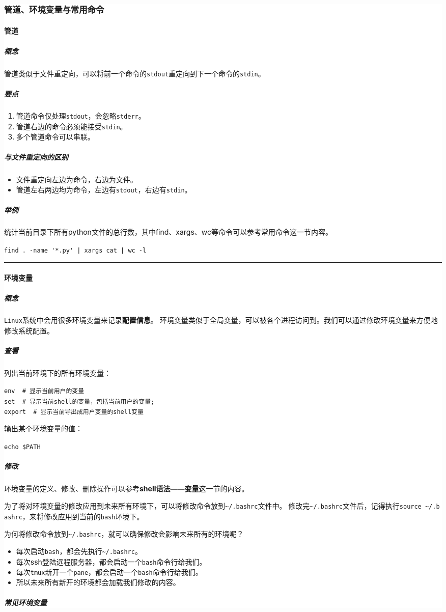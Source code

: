 ### 管道、环境变量与常用命令

#### 管道

##### 概念

管道类似于文件重定向，可以将前一个命令的`stdout`重定向到下一个命令的`stdin`。

##### 要点

1. 管道命令仅处理`stdout`，会忽略`stderr`。
2. 管道右边的命令必须能接受`stdin`。
3. 多个管道命令可以串联。

##### 与文件重定向的区别

- 文件重定向左边为命令，右边为文件。
- 管道左右两边均为命令，左边有`stdout`，右边有`stdin`。
##### 举例
统计当前目录下所有python文件的总行数，其中find、xargs、wc等命令可以参考常用命令这一节内容。
```shell
find . -name '*.py' | xargs cat | wc -l
```

---

#### 环境变量



##### 概念

`Linux`系统中会用很多环境变量来记录**配置信息**。
环境变量类似于全局变量，可以被各个进程访问到。我们可以通过修改环境变量来方便地修改系统配置。

##### 查看

列出当前环境下的所有环境变量：
```shell
env  # 显示当前用户的变量
set  # 显示当前shell的变量，包括当前用户的变量;
export  # 显示当前导出成用户变量的shell变量
```
输出某个环境变量的值：
```shell
echo $PATH
```
##### 修改

环境变量的定义、修改、删除操作可以参考**shell语法——变量**这一节的内容。

为了将对环境变量的修改应用到未来所有环境下，可以将修改命令放到`~/.bashrc`文件中。
修改完`~/.bashrc`文件后，记得执行`source ~/.bashrc`，来将修改应用到当前的`bash`环境下。

为何将修改命令放到`~/.bashrc`，就可以确保修改会影响未来所有的环境呢？

- 每次启动`bash`，都会先执行`~/.bashrc`。
- 每次ssh登陆远程服务器，都会启动一个`bash`命令行给我们。
- 每次`tmux`新开一个`pane`，都会启动一个`bash`命令行给我们。
- 所以未来所有新开的环境都会加载我们修改的内容。
##### 常见环境变量

